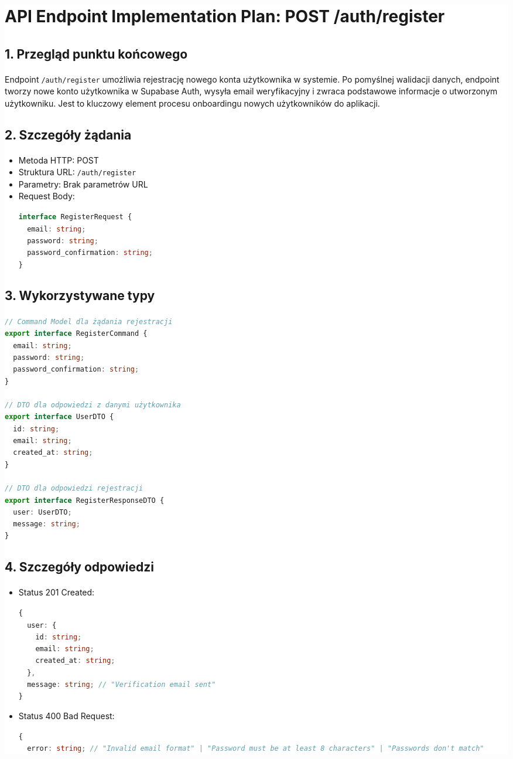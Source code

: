 # API Endpoint Implementation Plan: POST /auth/register

## 1. Przegląd punktu końcowego
Endpoint `/auth/register` umożliwia rejestrację nowego konta użytkownika w systemie. Po pomyślnej walidacji danych, endpoint tworzy nowe konto użytkownika w Supabase Auth, wysyła email weryfikacyjny i zwraca podstawowe informacje o utworzonym użytkowniku. Jest to kluczowy element procesu onboardingu nowych użytkowników do aplikacji.

## 2. Szczegóły żądania
- Metoda HTTP: POST
- Struktura URL: `/auth/register`
- Parametry: Brak parametrów URL
- Request Body:
  ```typescript
  interface RegisterRequest {
    email: string;
    password: string;
    password_confirmation: string;
  }
  ```

## 3. Wykorzystywane typy
```typescript
// Command Model dla żądania rejestracji
export interface RegisterCommand {
  email: string;
  password: string;
  password_confirmation: string;
}

// DTO dla odpowiedzi z danymi użytkownika
export interface UserDTO {
  id: string;
  email: string;
  created_at: string;
}

// DTO dla odpowiedzi rejestracji
export interface RegisterResponseDTO {
  user: UserDTO;
  message: string;
}
```

## 4. Szczegóły odpowiedzi
- Status 201 Created:
  ```typescript
  {
    user: {
      id: string;
      email: string;
      created_at: string;
    },
    message: string; // "Verification email sent"
  }
  ```
- Status 400 Bad Request:
  ```typescript
  {
    error: string; // "Invalid email format" | "Password must be at least 8 characters" | "Passwords don't match"
  ```